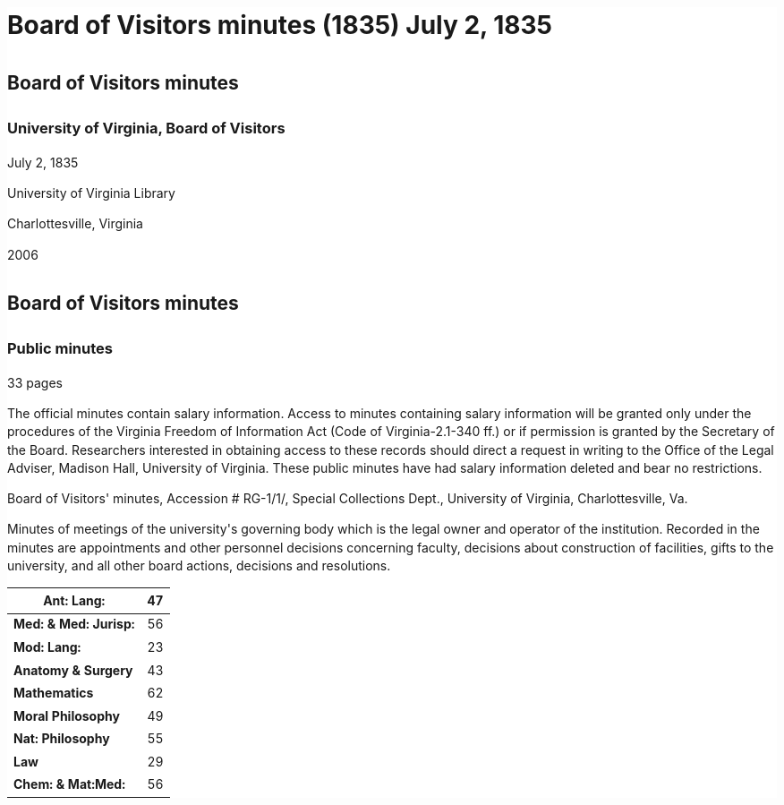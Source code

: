 
# Board of Visitors minutes (1835) July 2, 1835

## Board of Visitors minutes

### University of Virginia, Board of Visitors

July 2, 1835

University of Virginia Library

Charlottesville, Virginia

2006

## Board of Visitors minutes

### Public minutes

33 pages

The official minutes contain salary information. Access to minutes containing salary information will be granted only under the procedures of the Virginia Freedom of Information Act (Code of Virginia-2.1-340 ff.) or if permission is granted by the Secretary of the Board. Researchers interested in obtaining access to these records should direct a request in writing to the Office of the Legal Adviser, Madison Hall, University of Virginia. These public minutes have had salary information deleted and bear no restrictions.

Board of Visitors' minutes, Accession # RG-1/1/, Special Collections Dept., University of Virginia, Charlottesville, Va.

Minutes of meetings of the university's governing body which is the legal owner and operator of the institution. Recorded in the minutes are appointments and other personnel decisions concerning faculty, decisions about construction of facilities, gifts to the university, and all other board actions, decisions and resolutions.

| **Ant: Lang:** | 47 |
|----------------|----|
| **Med: & Med: Jurisp:** | 56 |
| **Mod: Lang:** | 23 |
| **Anatomy & Surgery** | 43 |
| **Mathematics** | 62 |
| **Moral Philosophy** | 49 |
| **Nat: Philosophy** | 55 |
| **Law** | 29 |
| **Chem: & Mat:Med:** | 56 |
